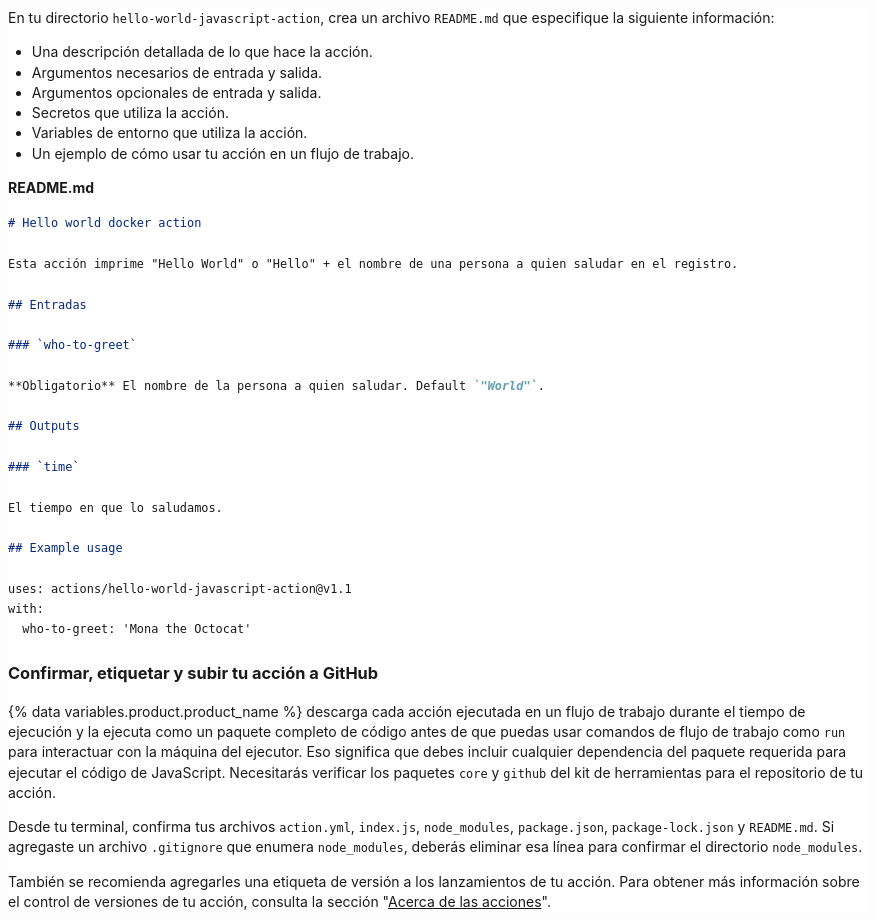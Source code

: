 En tu directorio `hello-world-javascript-action`, crea un archivo `README.md` que especifique la siguiente información:

- Una descripción detallada de lo que hace la acción.
- Argumentos necesarios de entrada y salida.
- Argumentos opcionales de entrada y salida.
- Secretos que utiliza la acción.
- Variables de entorno que utiliza la acción.
- Un ejemplo de cómo usar tu acción en un flujo de trabajo.

**README.md**
```markdown
# Hello world docker action

Esta acción imprime "Hello World" o "Hello" + el nombre de una persona a quien saludar en el registro.

## Entradas

### `who-to-greet`

**Obligatorio** El nombre de la persona a quien saludar. Default `"World"`.

## Outputs

### `time`

El tiempo en que lo saludamos.

## Example usage

uses: actions/hello-world-javascript-action@v1.1
with:
  who-to-greet: 'Mona the Octocat'
```

### Confirmar, etiquetar y subir tu acción a GitHub

{% data variables.product.product_name %} descarga cada acción ejecutada en un flujo de trabajo durante el tiempo de ejecución y la ejecuta como un paquete completo de código antes de que puedas usar comandos de flujo de trabajo como `run` para interactuar con la máquina del ejecutor. Eso significa que debes incluir cualquier dependencia del paquete requerida para ejecutar el código de JavaScript. Necesitarás verificar los paquetes `core` y `github` del kit de herramientas para el repositorio de tu acción.

Desde tu terminal, confirma tus archivos `action.yml`, `index.js`, `node_modules`, `package.json`, `package-lock.json` y `README.md`. Si agregaste un archivo `.gitignore` que enumera `node_modules`, deberás eliminar esa línea para confirmar el directorio `node_modules`.

También se recomienda agregarles una etiqueta de versión a los lanzamientos de tu acción. Para obtener más información sobre el control de versiones de tu acción, consulta la sección "[Acerca de las acciones](/actions/automating-your-workflow-with-github-actions/about-actions#using-release-management-for-actions)".
